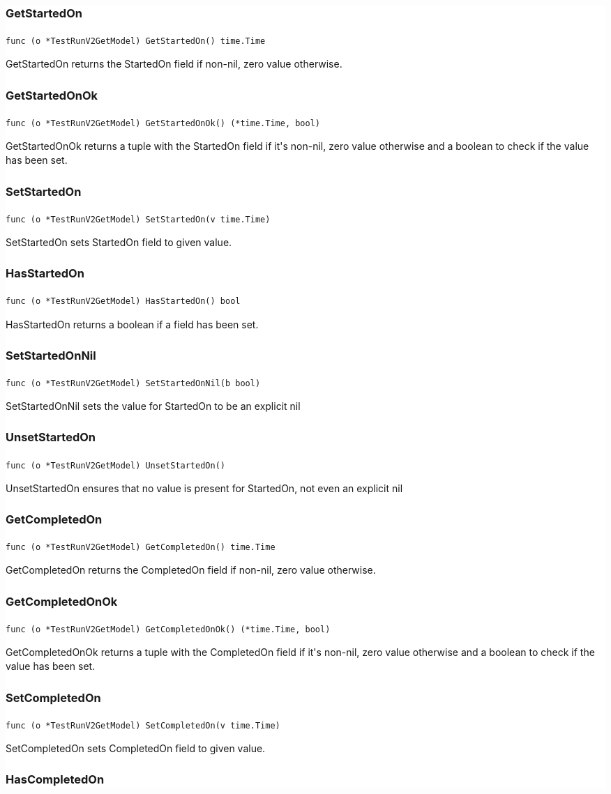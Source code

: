 ### GetStartedOn

`func (o *TestRunV2GetModel) GetStartedOn() time.Time`

GetStartedOn returns the StartedOn field if non-nil, zero value otherwise.

### GetStartedOnOk

`func (o *TestRunV2GetModel) GetStartedOnOk() (*time.Time, bool)`

GetStartedOnOk returns a tuple with the StartedOn field if it's non-nil, zero value otherwise
and a boolean to check if the value has been set.

### SetStartedOn

`func (o *TestRunV2GetModel) SetStartedOn(v time.Time)`

SetStartedOn sets StartedOn field to given value.

### HasStartedOn

`func (o *TestRunV2GetModel) HasStartedOn() bool`

HasStartedOn returns a boolean if a field has been set.

### SetStartedOnNil

`func (o *TestRunV2GetModel) SetStartedOnNil(b bool)`

 SetStartedOnNil sets the value for StartedOn to be an explicit nil

### UnsetStartedOn
`func (o *TestRunV2GetModel) UnsetStartedOn()`

UnsetStartedOn ensures that no value is present for StartedOn, not even an explicit nil
### GetCompletedOn

`func (o *TestRunV2GetModel) GetCompletedOn() time.Time`

GetCompletedOn returns the CompletedOn field if non-nil, zero value otherwise.

### GetCompletedOnOk

`func (o *TestRunV2GetModel) GetCompletedOnOk() (*time.Time, bool)`

GetCompletedOnOk returns a tuple with the CompletedOn field if it's non-nil, zero value otherwise
and a boolean to check if the value has been set.

### SetCompletedOn

`func (o *TestRunV2GetModel) SetCompletedOn(v time.Time)`

SetCompletedOn sets CompletedOn field to given value.

### HasCompletedOn

